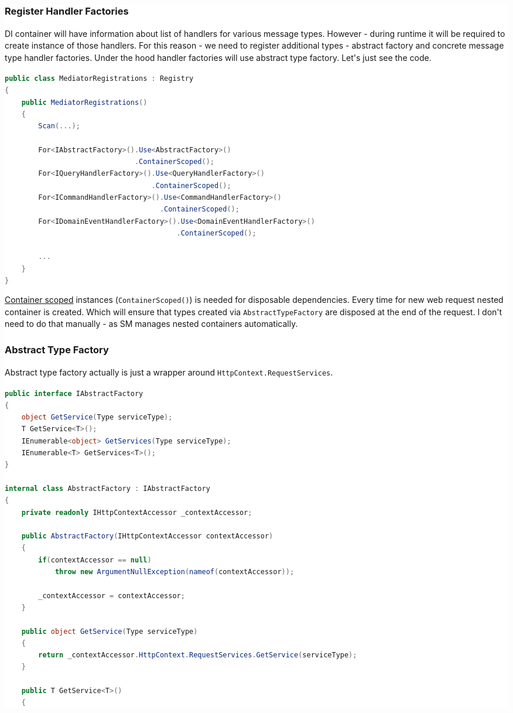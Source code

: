 ### Register Handler Factories

DI container will have information about list of handlers for various message types. However - during runtime it will be required to create instance of those handlers. For this reason - we need to register additional types - abstract factory and concrete message type handler factories. Under the hood handler factories will use abstract type factory. Let's just see the code.

```csharp
public class MediatorRegistrations : Registry
{
    public MediatorRegistrations()
    {
        Scan(...);

        For<IAbstractFactory>().Use<AbstractFactory>()
                               .ContainerScoped();
        For<IQueryHandlerFactory>().Use<QueryHandlerFactory>()
                                   .ContainerScoped();
        For<ICommandHandlerFactory>().Use<CommandHandlerFactory>()
                                     .ContainerScoped();
        For<IDomainEventHandlerFactory>().Use<DomainEventHandlerFactory>()
                                         .ContainerScoped();

        ...
    }
}
```

[Container scoped](http://structuremap.github.io/the-container/nested-containers/) instances (`ContainerScoped()`) is needed for disposable dependencies. Every time for new web request nested container is created. Which will ensure that types created via `AbstractTypeFactory` are disposed at the end of the request. I don't need to do that manually - as SM manages nested containers automatically.

### Abstract Type Factory

Abstract type factory actually is just a wrapper around `HttpContext.RequestServices`.

```csharp
public interface IAbstractFactory
{
    object GetService(Type serviceType);
    T GetService<T>();
    IEnumerable<object> GetServices(Type serviceType);
    IEnumerable<T> GetServices<T>();
}

internal class AbstractFactory : IAbstractFactory
{
    private readonly IHttpContextAccessor _contextAccessor;

    public AbstractFactory(IHttpContextAccessor contextAccessor)
    {
        if(contextAccessor == null)
            throw new ArgumentNullException(nameof(contextAccessor));

        _contextAccessor = contextAccessor;
    }

    public object GetService(Type serviceType)
    {
        return _contextAccessor.HttpContext.RequestServices.GetService(serviceType);
    }

    public T GetService<T>()
    {
```